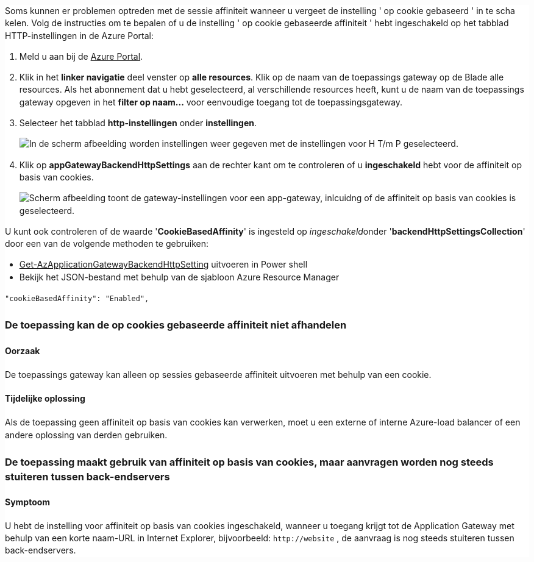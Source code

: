 Soms kunnen er problemen optreden met de sessie affiniteit wanneer u vergeet de instelling ' op cookie gebaseerd ' in te scha kelen. Volg de instructies om te bepalen of u de instelling ' op cookie gebaseerde affiniteit ' hebt ingeschakeld op het tabblad HTTP-instellingen in de Azure Portal:

1. Meld u aan bij de [Azure Portal](https://portal.azure.com/).

2. Klik in het **linker navigatie** deel venster op **alle resources**. Klik op de naam van de toepassings gateway op de Blade alle resources. Als het abonnement dat u hebt geselecteerd, al verschillende resources heeft, kunt u de naam van de toepassings gateway opgeven in het **filter op naam...** voor eenvoudige toegang tot de toepassingsgateway.

3. Selecteer het tabblad **http-instellingen** onder **instellingen**.

   ![In de scherm afbeelding worden instellingen weer gegeven met de instellingen voor H T/m P geselecteerd.](./media/how-to-troubleshoot-application-gateway-session-affinity-issues/troubleshoot-session-affinity-issues-1.png)

4. Klik op **appGatewayBackendHttpSettings** aan de rechter kant om te controleren of u **ingeschakeld** hebt voor de affiniteit op basis van cookies.

   ![Scherm afbeelding toont de gateway-instellingen voor een app-gateway, inlcuidng of de affiniteit op basis van cookies is geselecteerd.](./media/how-to-troubleshoot-application-gateway-session-affinity-issues/troubleshoot-session-affinity-issues-2.jpg)



U kunt ook controleren of de waarde '**CookieBasedAffinity**' is ingesteld op *ingeschakeld*onder '**backendHttpSettingsCollection**' door een van de volgende methoden te gebruiken:

- [Get-AzApplicationGatewayBackendHttpSetting](https://docs.microsoft.com/powershell/module/az.network/get-azapplicationgatewaybackendhttpsetting) uitvoeren in Power shell
- Bekijk het JSON-bestand met behulp van de sjabloon Azure Resource Manager

```
"cookieBasedAffinity": "Enabled", 
```

### <a name="the-application-cannot-handle-cookie-based-affinity"></a>De toepassing kan de op cookies gebaseerde affiniteit niet afhandelen

#### <a name="cause"></a>Oorzaak

De toepassings gateway kan alleen op sessies gebaseerde affiniteit uitvoeren met behulp van een cookie.

#### <a name="workaround"></a>Tijdelijke oplossing

Als de toepassing geen affiniteit op basis van cookies kan verwerken, moet u een externe of interne Azure-load balancer of een andere oplossing van derden gebruiken.

### <a name="application-is-using-cookie-based-affinity-but-requests-still-bouncing-between-back-end-servers"></a>De toepassing maakt gebruik van affiniteit op basis van cookies, maar aanvragen worden nog steeds stuiteren tussen back-endservers

#### <a name="symptom"></a>Symptoom

U hebt de instelling voor affiniteit op basis van cookies ingeschakeld, wanneer u toegang krijgt tot de Application Gateway met behulp van een korte naam-URL in Internet Explorer, bijvoorbeeld: `http://website` , de aanvraag is nog steeds stuiteren tussen back-endservers.
